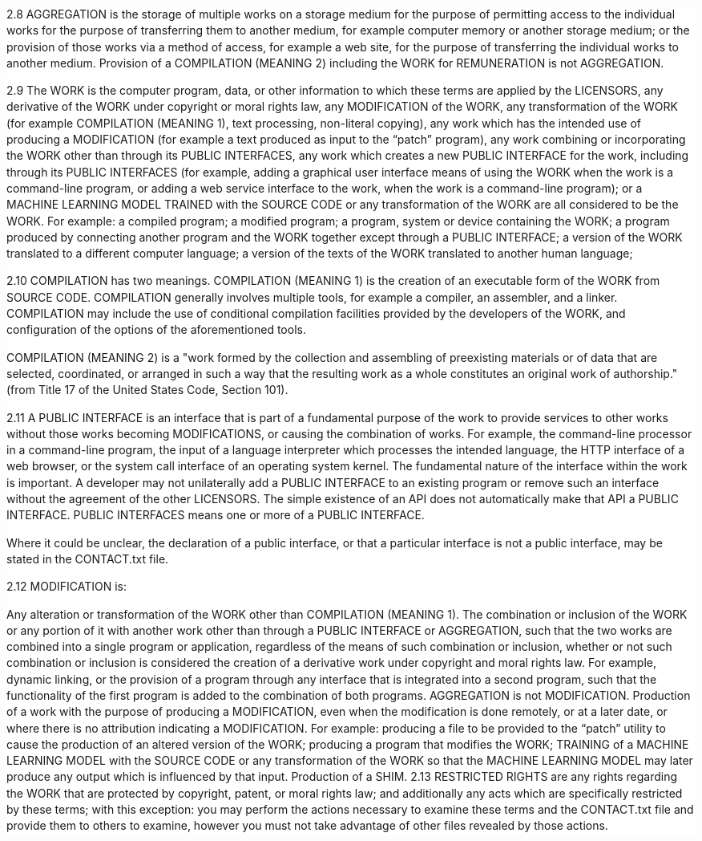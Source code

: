 2.8 AGGREGATION is the storage of multiple works on a storage medium for the purpose of permitting access to the individual works for the purpose of transferring them to another medium, for example computer memory or another storage medium; or the provision of those works via a method of access, for example a web site, for the purpose of transferring the individual works to another medium. Provision of a COMPILATION (MEANING 2) including the WORK for REMUNERATION is not AGGREGATION.

2.9 The WORK is the computer program, data, or other information to which these terms are applied by the LICENSORS, any derivative of the WORK under copyright or moral rights law, any MODIFICATION of the WORK, any transformation of the WORK (for example COMPILATION (MEANING 1), text processing, non-literal copying), any work which has the intended use of producing a MODIFICATION (for example a text produced as input to the “patch” program), any work combining or incorporating the WORK other than through its PUBLIC INTERFACES, any work which creates a new PUBLIC INTERFACE for the work, including through its PUBLIC INTERFACES (for example, adding a graphical user interface means of using the WORK when the work is a command-line program, or adding a web service interface to the work, when the work is a command-line program); or a MACHINE LEARNING MODEL TRAINED with the SOURCE CODE or any transformation of the WORK are all considered to be the WORK. For example: a compiled program; a modified program; a program, system or device containing the WORK; a program produced by connecting another program and the WORK together except through a PUBLIC INTERFACE; a version of the WORK translated to a different computer language; a version of the texts of the WORK translated to another human language;

2.10 COMPILATION has two meanings. COMPILATION (MEANING 1) is the creation of an executable form of the WORK from SOURCE CODE. COMPILATION generally involves multiple tools, for example a compiler, an assembler, and a linker. COMPILATION may include the use of conditional compilation facilities provided by the developers of the WORK, and configuration of the options of the aforementioned tools.

COMPILATION (MEANING 2) is a "work formed by the collection and assembling of preexisting materials or of data that are selected, coordinated, or arranged in such a way that the resulting work as a whole constitutes an original work of authorship." (from Title 17 of the United States Code, Section 101).

2.11 A PUBLIC INTERFACE is an interface that is part of a fundamental purpose of the work to provide services to other works without those works becoming MODIFICATIONS, or causing the combination of works. For example, the command-line processor in a command-line program, the input of a language interpreter which processes the intended language, the HTTP interface of a web browser, or the system call interface of an operating system kernel. The fundamental nature of the interface within the work is important. A developer may not unilaterally add a PUBLIC INTERFACE to an existing program or remove such an interface without the agreement of the other LICENSORS. The simple existence of an API does not automatically make that API a PUBLIC INTERFACE. PUBLIC INTERFACES means one or more of a PUBLIC INTERFACE.

Where it could be unclear, the declaration of a public interface, or that a particular interface is not a public interface, may be stated in the CONTACT.txt file.

2.12 MODIFICATION is:

Any alteration or transformation of the WORK other than COMPILATION (MEANING 1).
The combination or inclusion of the WORK or any portion of it with another work other than through a PUBLIC INTERFACE or AGGREGATION, such that the two works are combined into a single program or application, regardless of the means of such combination or inclusion, whether or not such combination or inclusion is considered the creation of a derivative work under copyright and moral rights law. For example, dynamic linking, or the provision of a program through any interface that is integrated into a second program, such that the functionality of the first program is added to the combination of both programs. AGGREGATION is not MODIFICATION.
Production of a work with the purpose of producing a MODIFICATION, even when the modification is done remotely, or at a later date, or where there is no attribution indicating a MODIFICATION. For example: producing a file to be provided to the “patch” utility to cause the production of an altered version of the WORK; producing a program that modifies the WORK; TRAINING of a MACHINE LEARNING MODEL with the SOURCE CODE or any transformation of the WORK so that the MACHINE LEARNING MODEL may later produce any output which is influenced by that input.
Production of a SHIM.
2.13 RESTRICTED RIGHTS are any rights regarding the WORK that are protected by copyright, patent, or moral rights law; and additionally any acts which are specifically restricted by these terms; with this exception: you may perform the actions necessary to examine these terms and the CONTACT.txt file and provide them to others to examine, however you must not take advantage of other files revealed by those actions.
